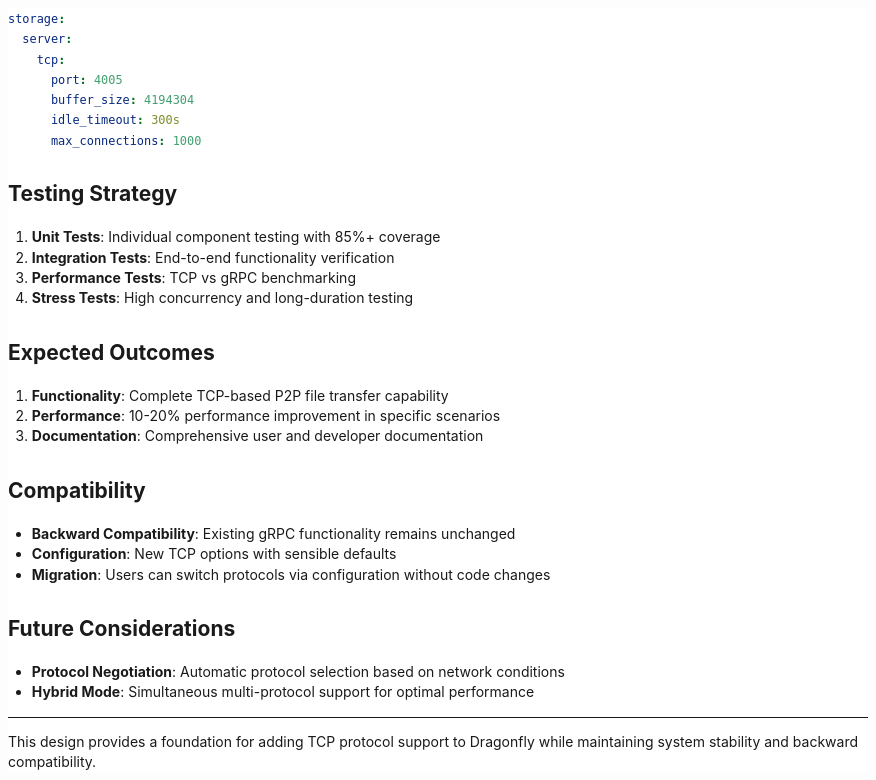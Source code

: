 ```yaml
storage:
  server:
    tcp:
      port: 4005
      buffer_size: 4194304
      idle_timeout: 300s
      max_connections: 1000
```

## Testing Strategy

1. **Unit Tests**: Individual component testing with 85%+ coverage
2. **Integration Tests**: End-to-end functionality verification
3. **Performance Tests**: TCP vs gRPC benchmarking
4. **Stress Tests**: High concurrency and long-duration testing

## Expected Outcomes

1. **Functionality**: Complete TCP-based P2P file transfer capability
2. **Performance**: 10-20% performance improvement in specific scenarios
4. **Documentation**: Comprehensive user and developer documentation

## Compatibility

- **Backward Compatibility**: Existing gRPC functionality remains unchanged
- **Configuration**: New TCP options with sensible defaults
- **Migration**: Users can switch protocols via configuration without code changes

## Future Considerations

- **Protocol Negotiation**: Automatic protocol selection based on network conditions
- **Hybrid Mode**: Simultaneous multi-protocol support for optimal performance

---

This design provides a foundation for adding TCP protocol support to Dragonfly while maintaining system stability and backward compatibility.
